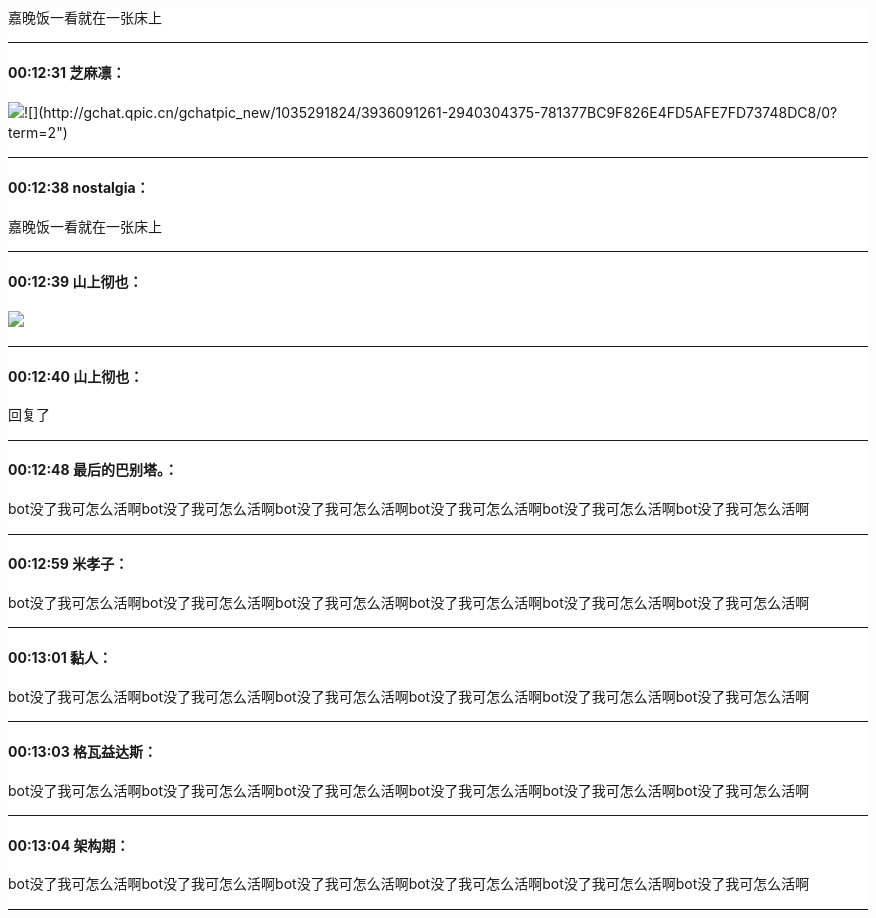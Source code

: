 嘉晚饭一看就在一张床上

*****

#### 00:12:31  芝麻凛：

![](http://gchat.qpic.cn/gchatpic_new/1035291824/3936091261-3192346247-2DED1BC19A2B54BCA62FCABC162B336D/0?term=2")![](http://gchat.qpic.cn/gchatpic_new/1035291824/3936091261-2940304375-781377BC9F826E4FD5AFE7FD73748DC8/0?term=2")

*****

#### 00:12:38  nostalgia：

嘉晚饭一看就在一张床上

*****

#### 00:12:39  山上彻也：

![](http://gchat.qpic.cn/gchatpic_new/2625239949/3936091261-2207372476-C5ED3B073855E5F1FD591675389606FE/0?term=2")

*****

#### 00:12:40  山上彻也：

回复了

*****

#### 00:12:48  最后的巴别塔。：

bot没了我可怎么活啊bot没了我可怎么活啊bot没了我可怎么活啊bot没了我可怎么活啊bot没了我可怎么活啊bot没了我可怎么活啊

*****

#### 00:12:59  米孝子：

bot没了我可怎么活啊bot没了我可怎么活啊bot没了我可怎么活啊bot没了我可怎么活啊bot没了我可怎么活啊bot没了我可怎么活啊

*****

#### 00:13:01  黏人：

bot没了我可怎么活啊bot没了我可怎么活啊bot没了我可怎么活啊bot没了我可怎么活啊bot没了我可怎么活啊bot没了我可怎么活啊

*****

#### 00:13:03  格瓦益达斯：

bot没了我可怎么活啊bot没了我可怎么活啊bot没了我可怎么活啊bot没了我可怎么活啊bot没了我可怎么活啊bot没了我可怎么活啊

*****

#### 00:13:04  架构期：

bot没了我可怎么活啊bot没了我可怎么活啊bot没了我可怎么活啊bot没了我可怎么活啊bot没了我可怎么活啊bot没了我可怎么活啊

*****

